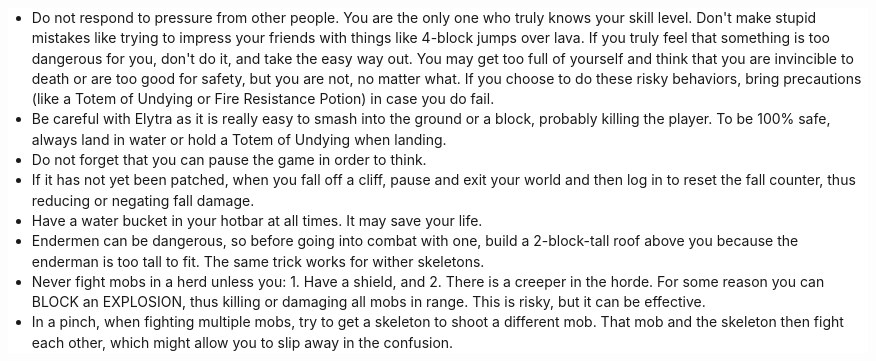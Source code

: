 - Do not respond to pressure from other people. You are the only one who truly knows your skill level. Don't make stupid mistakes like trying to impress your friends with things like 4-block jumps over lava. If you truly feel that something is too dangerous for you, don't do it, and take the easy way out. You may get too full of yourself and think that you are invincible to death or are too good for safety, but you are not, no matter what.  If you choose to do these risky behaviors, bring precautions (like a Totem of Undying or Fire Resistance Potion) in case you do fail.
- Be careful with Elytra as it is really easy to smash into the ground or a block, probably killing the player. To be 100% safe, always land in water or hold a Totem of Undying when landing.
- Do not forget that you can pause the game in order to think.
- If it has not yet been patched, when you fall off a cliff, pause and exit your world and then log in to reset the fall counter, thus reducing or negating fall damage.
- Have a water bucket in your hotbar at all times. It may save your life.
- Endermen can be dangerous, so before going into combat with one, build a 2-block-tall roof above you because the enderman is too tall to fit. The same trick works for wither skeletons.
- Never fight mobs in a herd unless you: 1. Have a shield, and 2. There is a creeper in the horde. For some reason you can BLOCK an EXPLOSION, thus killing or damaging all mobs in range. This is risky, but it can be effective.
- In a pinch, when fighting multiple mobs, try to get a skeleton to shoot a different mob. That mob and the skeleton then fight each other, which might allow you to slip away in the confusion.


